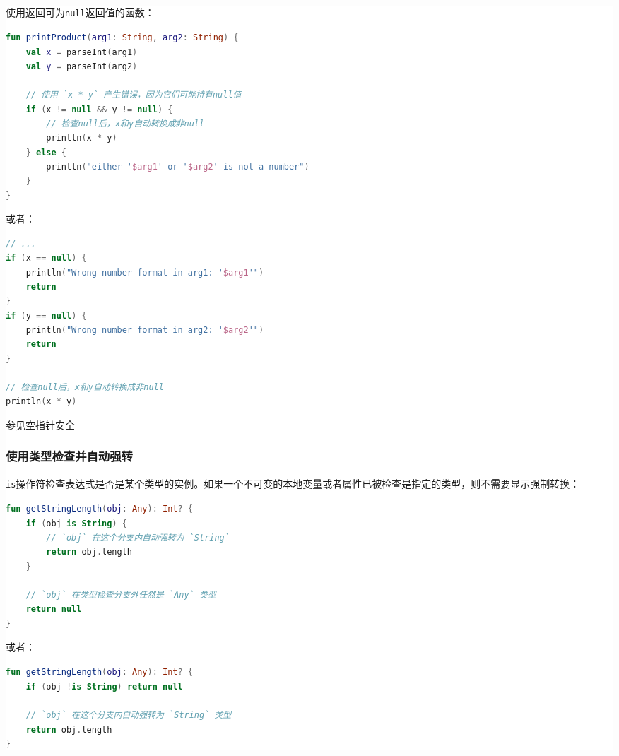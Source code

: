 使用返回可为`null`返回值的函数：

```kotlin
fun printProduct(arg1: String, arg2: String) {
    val x = parseInt(arg1)
    val y = parseInt(arg2)

    // 使用 `x * y` 产生错误，因为它们可能持有null值
    if (x != null && y != null) {
        // 检查null后，x和y自动转换成非null
        println(x * y)
    } else {
        println("either '$arg1' or '$arg2' is not a number")
    }    
}
```

或者：

```kotlin
// ...
if (x == null) {
    println("Wrong number format in arg1: '$arg1'")
    return
}
if (y == null) {
    println("Wrong number format in arg2: '$arg2'")
    return
}

// 检查null后，x和y自动转换成非null
println(x * y)
```

参见[空指针安全](#空指针安全)

### 使用类型检查并自动强转

`is`操作符检查表达式是否是某个类型的实例。如果一个不可变的本地变量或者属性已被检查是指定的类型，则不需要显示强制转换：

```kotlin
fun getStringLength(obj: Any): Int? {
    if (obj is String) {
        // `obj` 在这个分支内自动强转为 `String` 
        return obj.length
    }

    // `obj` 在类型检查分支外任然是 `Any` 类型
    return null
}
```

或者：

```kotlin
fun getStringLength(obj: Any): Int? {
    if (obj !is String) return null

    // `obj` 在这个分支内自动强转为 `String` 类型
    return obj.length
}
```
